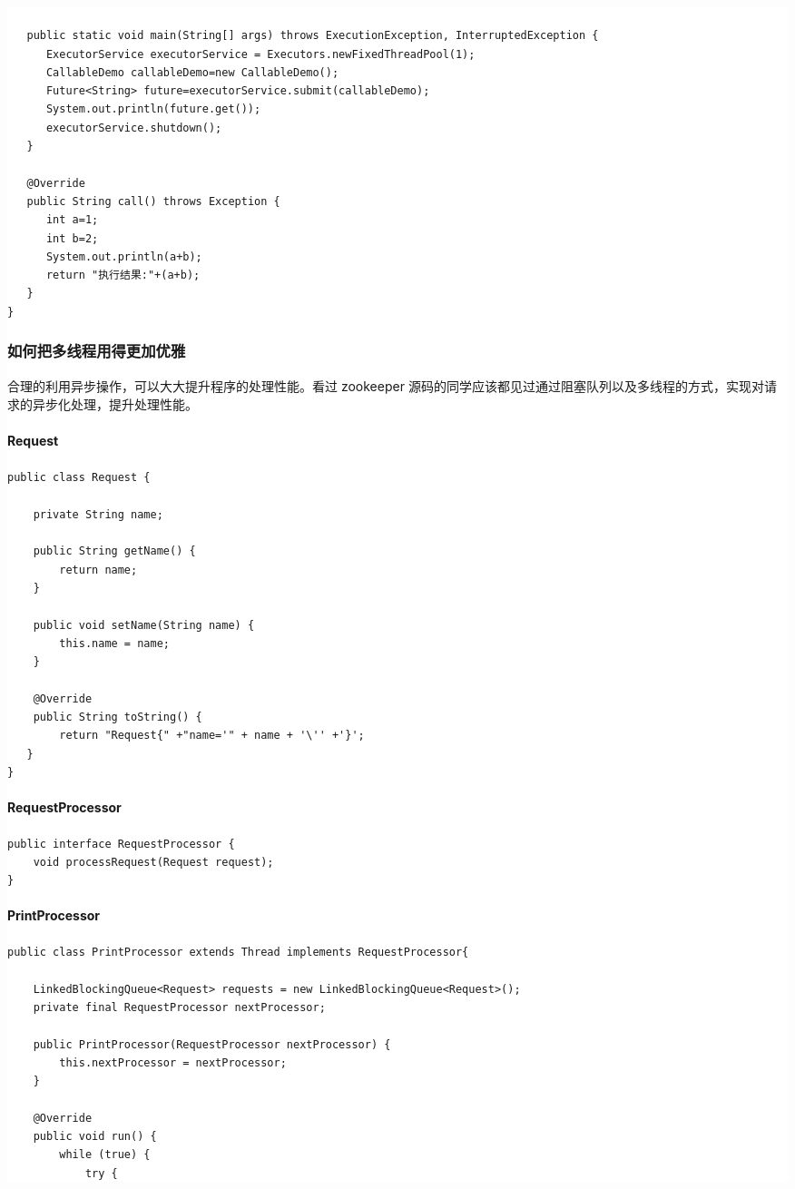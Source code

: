 ```

   public static void main(String[] args) throws ExecutionException, InterruptedException {
      ExecutorService executorService = Executors.newFixedThreadPool(1);
      CallableDemo callableDemo=new CallableDemo();
      Future<String> future=executorService.submit(callableDemo);
      System.out.println(future.get());
      executorService.shutdown();
   }
   
   @Override
   public String call() throws Exception {
      int a=1;
      int b=2;
      System.out.println(a+b);
      return "执行结果:"+(a+b);
   }
}
```
  
### 如何把多线程用得更加优雅  
  
合理的利用异步操作，可以大大提升程序的处理性能。看过 zookeeper 源码的同学应该都见过通过阻塞队列以及多线程的方式，实现对请求的异步化处理，提升处理性能。  
#### Request  
```
public class Request {

    private String name;
    
    public String getName() {
        return name;
    }
    
    public void setName(String name) {
        this.name = name;
    }
    
    @Override
    public String toString() {
        return "Request{" +"name='" + name + '\'' +'}';
   }
}
```
#### RequestProcessor  
```
public interface RequestProcessor {
    void processRequest(Request request);
}
```
#### PrintProcessor
``` 
public class PrintProcessor extends Thread implements RequestProcessor{

    LinkedBlockingQueue<Request> requests = new LinkedBlockingQueue<Request>();
    private final RequestProcessor nextProcessor;
    
    public PrintProcessor(RequestProcessor nextProcessor) {
        this.nextProcessor = nextProcessor;
    }
    
    @Override
    public void run() {
        while (true) {
            try {
```